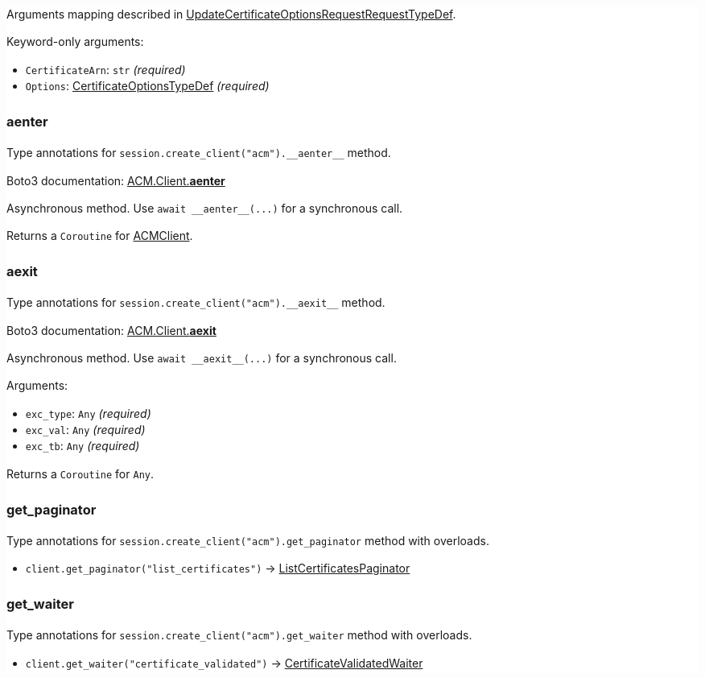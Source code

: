 Arguments mapping described in
[UpdateCertificateOptionsRequestRequestTypeDef](./type_defs.md#updatecertificateoptionsrequestrequesttypedef).

Keyword-only arguments:

- `CertificateArn`: `str` *(required)*
- `Options`:
  [CertificateOptionsTypeDef](./type_defs.md#certificateoptionstypedef)
  *(required)*

<a id="__aenter__"></a>

### __aenter__

Type annotations for `session.create_client("acm").__aenter__` method.

Boto3 documentation:
[ACM.Client.__aenter__](https://boto3.amazonaws.com/v1/documentation/api/latest/reference/services/acm.html#ACM.Client.__aenter__)

Asynchronous method. Use `await __aenter__(...)` for a synchronous call.

Returns a `Coroutine` for [ACMClient](#acmclient).

<a id="__aexit__"></a>

### __aexit__

Type annotations for `session.create_client("acm").__aexit__` method.

Boto3 documentation:
[ACM.Client.__aexit__](https://boto3.amazonaws.com/v1/documentation/api/latest/reference/services/acm.html#ACM.Client.__aexit__)

Asynchronous method. Use `await __aexit__(...)` for a synchronous call.

Arguments:

- `exc_type`: `Any` *(required)*
- `exc_val`: `Any` *(required)*
- `exc_tb`: `Any` *(required)*

Returns a `Coroutine` for `Any`.

<a id="get_paginator"></a>

### get_paginator

Type annotations for `session.create_client("acm").get_paginator` method with
overloads.

- `client.get_paginator("list_certificates")` ->
  [ListCertificatesPaginator](./paginators.md#listcertificatespaginator)

<a id="get_waiter"></a>

### get_waiter

Type annotations for `session.create_client("acm").get_waiter` method with
overloads.

- `client.get_waiter("certificate_validated")` ->
  [CertificateValidatedWaiter](./waiters.md#certificatevalidatedwaiter)
